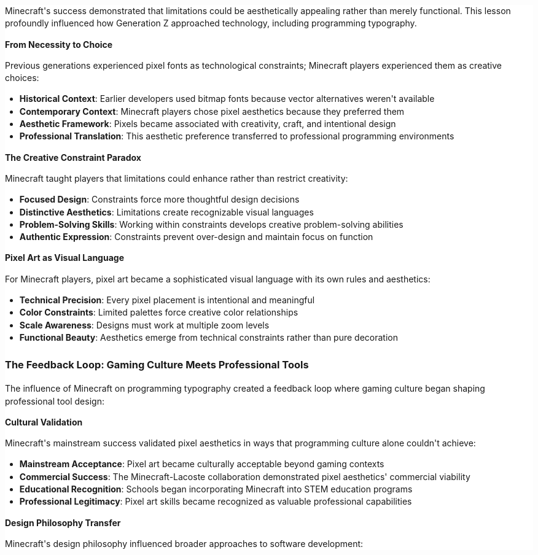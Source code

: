 Minecraft's success demonstrated that limitations could be aesthetically appealing rather than merely functional. This lesson profoundly influenced how Generation Z approached technology, including programming typography.

**From Necessity to Choice**

Previous generations experienced pixel fonts as technological constraints; Minecraft players experienced them as creative choices:

- **Historical Context**: Earlier developers used bitmap fonts because vector alternatives weren't available
- **Contemporary Context**: Minecraft players chose pixel aesthetics because they preferred them
- **Aesthetic Framework**: Pixels became associated with creativity, craft, and intentional design
- **Professional Translation**: This aesthetic preference transferred to professional programming environments

**The Creative Constraint Paradox**

Minecraft taught players that limitations could enhance rather than restrict creativity:

- **Focused Design**: Constraints force more thoughtful design decisions
- **Distinctive Aesthetics**: Limitations create recognizable visual languages
- **Problem-Solving Skills**: Working within constraints develops creative problem-solving abilities
- **Authentic Expression**: Constraints prevent over-design and maintain focus on function

**Pixel Art as Visual Language**

For Minecraft players, pixel art became a sophisticated visual language with its own rules and aesthetics:

- **Technical Precision**: Every pixel placement is intentional and meaningful
- **Color Constraints**: Limited palettes force creative color relationships
- **Scale Awareness**: Designs must work at multiple zoom levels
- **Functional Beauty**: Aesthetics emerge from technical constraints rather than pure decoration

### The Feedback Loop: Gaming Culture Meets Professional Tools

The influence of Minecraft on programming typography created a feedback loop where gaming culture began shaping professional tool design:

**Cultural Validation**

Minecraft's mainstream success validated pixel aesthetics in ways that programming culture alone couldn't achieve:

- **Mainstream Acceptance**: Pixel art became culturally acceptable beyond gaming contexts
- **Commercial Success**: The Minecraft-Lacoste collaboration demonstrated pixel aesthetics' commercial viability
- **Educational Recognition**: Schools began incorporating Minecraft into STEM education programs
- **Professional Legitimacy**: Pixel art skills became recognized as valuable professional capabilities

**Design Philosophy Transfer**

Minecraft's design philosophy influenced broader approaches to software development:
